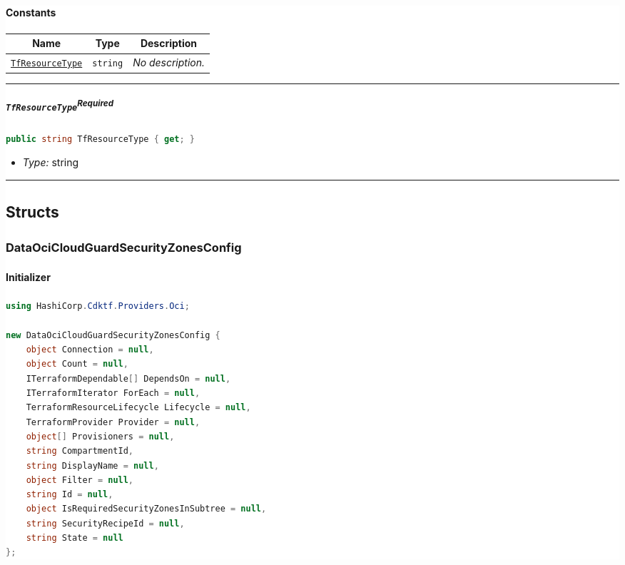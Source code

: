 #### Constants <a name="Constants" id="Constants"></a>

| **Name** | **Type** | **Description** |
| --- | --- | --- |
| <code><a href="#rhizo-co-terraform-provider-oci.dataOciCloudGuardSecurityZones.DataOciCloudGuardSecurityZones.property.tfResourceType">TfResourceType</a></code> | <code>string</code> | *No description.* |

---

##### `TfResourceType`<sup>Required</sup> <a name="TfResourceType" id="rhizo-co-terraform-provider-oci.dataOciCloudGuardSecurityZones.DataOciCloudGuardSecurityZones.property.tfResourceType"></a>

```csharp
public string TfResourceType { get; }
```

- *Type:* string

---

## Structs <a name="Structs" id="Structs"></a>

### DataOciCloudGuardSecurityZonesConfig <a name="DataOciCloudGuardSecurityZonesConfig" id="rhizo-co-terraform-provider-oci.dataOciCloudGuardSecurityZones.DataOciCloudGuardSecurityZonesConfig"></a>

#### Initializer <a name="Initializer" id="rhizo-co-terraform-provider-oci.dataOciCloudGuardSecurityZones.DataOciCloudGuardSecurityZonesConfig.Initializer"></a>

```csharp
using HashiCorp.Cdktf.Providers.Oci;

new DataOciCloudGuardSecurityZonesConfig {
    object Connection = null,
    object Count = null,
    ITerraformDependable[] DependsOn = null,
    ITerraformIterator ForEach = null,
    TerraformResourceLifecycle Lifecycle = null,
    TerraformProvider Provider = null,
    object[] Provisioners = null,
    string CompartmentId,
    string DisplayName = null,
    object Filter = null,
    string Id = null,
    object IsRequiredSecurityZonesInSubtree = null,
    string SecurityRecipeId = null,
    string State = null
};
```
